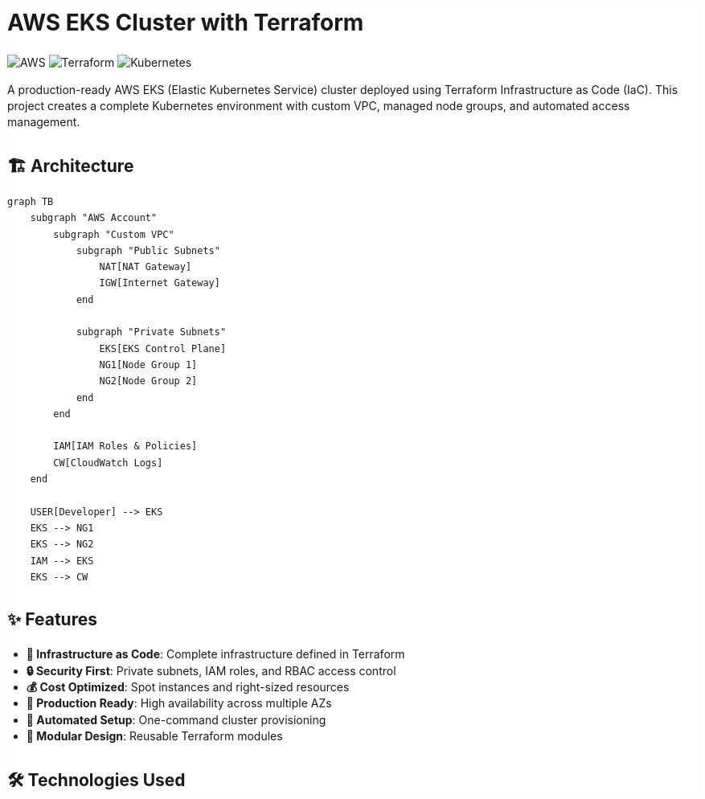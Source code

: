 # AWS EKS Cluster with Terraform

![AWS](https://img.shields.io/badge/AWS-%23FF9900.svg?style=for-the-badge&logo=amazon-aws&logoColor=white)
![Terraform](https://img.shields.io/badge/terraform-%235835CC.svg?style=for-the-badge&logo=terraform&logoColor=white)
![Kubernetes](https://img.shields.io/badge/kubernetes-%23326ce5.svg?style=for-the-badge&logo=kubernetes&logoColor=white)

A production-ready AWS EKS (Elastic Kubernetes Service) cluster deployed using Terraform Infrastructure as Code (IaC). This project creates a complete Kubernetes environment with custom VPC, managed node groups, and automated access management.

## 🏗️ Architecture

```mermaid
graph TB
    subgraph "AWS Account"
        subgraph "Custom VPC"
            subgraph "Public Subnets"
                NAT[NAT Gateway]
                IGW[Internet Gateway]
            end
            
            subgraph "Private Subnets"
                EKS[EKS Control Plane]
                NG1[Node Group 1]
                NG2[Node Group 2]
            end
        end
        
        IAM[IAM Roles & Policies]
        CW[CloudWatch Logs]
    end
    
    USER[Developer] --> EKS
    EKS --> NG1
    EKS --> NG2
    IAM --> EKS
    EKS --> CW
```

## ✨ Features

- **🔧 Infrastructure as Code**: Complete infrastructure defined in Terraform
- **🔒 Security First**: Private subnets, IAM roles, and RBAC access control
- **💰 Cost Optimized**: Spot instances and right-sized resources
- **🚀 Production Ready**: High availability across multiple AZs
- **🔄 Automated Setup**: One-command cluster provisioning
- **🎯 Modular Design**: Reusable Terraform modules

## 🛠️ Technologies Used
